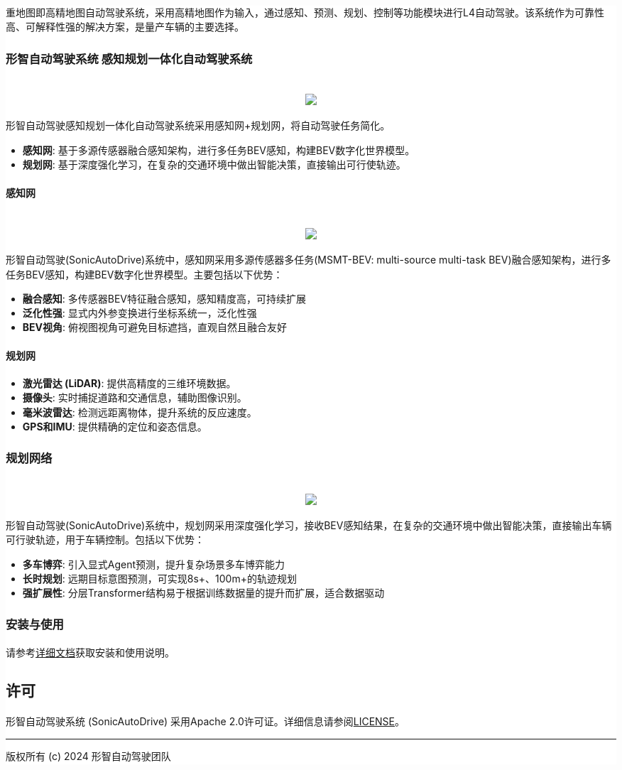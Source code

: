 重地图即高精地图自动驾驶系统，采用高精地图作为输入，通过感知、预测、规划、控制等功能模块进行L4自动驾驶。该系统作为可靠性高、可解释性强的解决方案，是量产车辆的主要选择。

### 形智自动驾驶系统 感知规划一体化自动驾驶系统

<p align="center">
    <br>
    <img src="docs/imgs/image_2nets.png" width="800"/>
    <br>
</p>

形智自动驾驶感知规划一体化自动驾驶系统采用感知网+规划网，将自动驾驶任务简化。
- **感知网**: 基于多源传感器融合感知架构，进行多任务BEV感知，构建BEV数字化世界模型。
- **规划网**: 基于深度强化学习，在复杂的交通环境中做出智能决策，直接输出可行使轨迹。

#### 感知网

<p align="center">
    <br>
    <img src="docs/imgs/image_perception.png" width="800"/>
    <br>
</p>

形智自动驾驶(SonicAutoDrive)系统中，感知网采用多源传感器多任务(MSMT-BEV: multi-source multi-task BEV)融合感知架构，进行多任务BEV感知，构建BEV数字化世界模型。主要包括以下优势：

- **融合感知**: 多传感器BEV特征融合感知，感知精度高，可持续扩展
- **泛化性强**: 显式内外参变换进行坐标系统一，泛化性强
- **BEV视角**: 俯视图视角可避免目标遮挡，直观自然且融合友好

#### 规划网

- **激光雷达 (LiDAR)**: 提供高精度的三维环境数据。
- **摄像头**: 实时捕捉道路和交通信息，辅助图像识别。
- **毫米波雷达**: 检测远距离物体，提升系统的反应速度。
- **GPS和IMU**: 提供精确的定位和姿态信息。

### 规划网络

<p align="center">
    <br>
    <img src="docs/imgs/image_planning.png" width="800"/>
    <br>
</p>

形智自动驾驶(SonicAutoDrive)系统中，规划网采用深度强化学习，接收BEV感知结果，在复杂的交通环境中做出智能决策，直接输出车辆可行驶轨迹，用于车辆控制。包括以下优势：

- **多车博弈**: 引入显式Agent预测，提升复杂场景多车博弈能力
- **长时规划**: 远期目标意图预测，可实现8s+、100m+的轨迹规划
- **强扩展性**: 分层Transformer结构易于根据训练数据量的提升而扩展，适合数据驱动

### 安装与使用

请参考[详细文档](docs/SW_软件安装.md)获取安装和使用说明。

## 许可

形智自动驾驶系统 (SonicAutoDrive) 采用Apache 2.0许可证。详细信息请参阅[LICENSE](LICENSE)。

---

版权所有 (c) 2024 形智自动驾驶团队
